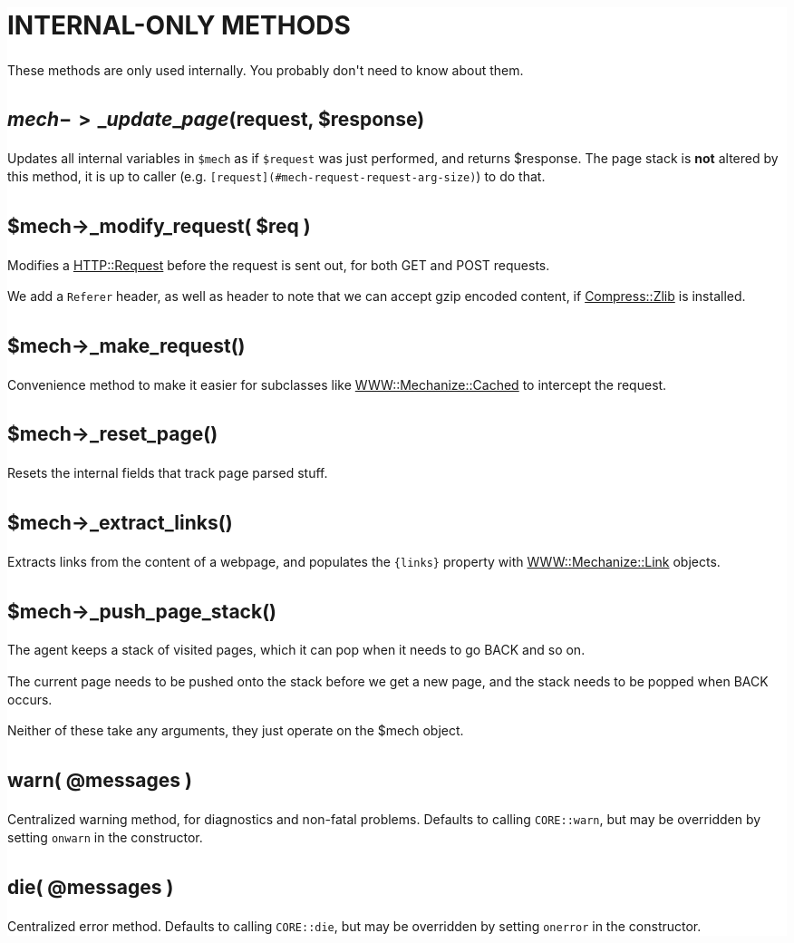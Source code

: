 # INTERNAL-ONLY METHODS

These methods are only used internally.  You probably don't need to know about them.

## $mech->\_update\_page($request, $response)

Updates all internal variables in `$mech` as if `$request` was just performed, and returns
$response. The page stack is **not** altered by this method, it is up to caller (e.g. `[request](#mech-request-request-arg-size)`) to do that.

## $mech->\_modify\_request( $req )

Modifies a [HTTP::Request](https://metacpan.org/pod/HTTP%3A%3ARequest) before the request is sent out, for both GET and POST requests.

We add a `Referer` header, as well as header to note that we can accept gzip encoded content, if
[Compress::Zlib](https://metacpan.org/pod/Compress%3A%3AZlib) is installed.

## $mech->\_make\_request()

Convenience method to make it easier for subclasses like [WWW::Mechanize::Cached](https://metacpan.org/pod/WWW%3A%3AMechanize%3A%3ACached) to intercept the
request.

## $mech->\_reset\_page()

Resets the internal fields that track page parsed stuff.

## $mech->\_extract\_links()

Extracts links from the content of a webpage, and populates the `{links}` property with
[WWW::Mechanize::Link](https://metacpan.org/pod/WWW%3A%3AMechanize%3A%3ALink) objects.

## $mech->\_push\_page\_stack()

The agent keeps a stack of visited pages, which it can pop when it needs to go BACK and so on.

The current page needs to be pushed onto the stack before we get a new page, and the stack needs to
be popped when BACK occurs.

Neither of these take any arguments, they just operate on the $mech object.

## warn( @messages )

Centralized warning method, for diagnostics and non-fatal problems. Defaults to calling
`CORE::warn`, but may be overridden by setting `onwarn` in the constructor.

## die( @messages )

Centralized error method.  Defaults to calling `CORE::die`, but may be overridden by setting
`onerror` in the constructor.

